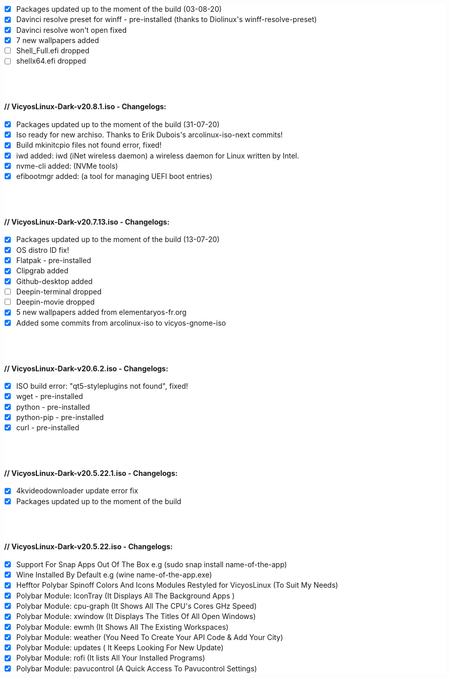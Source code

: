  - [x] Packages updated up to the moment of the build (03-08-20)
 - [x] Davinci resolve preset for winff - pre-installed (thanks to Diolinux's winff-resolve-preset)
 - [x] Davinci resolve won't open fixed
 - [x] 7 new wallpapers added
 - [ ] Shell_Full.efi dropped
 - [ ] shellx64.efi dropped

<br />
<br />

**//  VicyosLinux-Dark-v20.8.1.iso - Changelogs:**

 - [x] Packages updated up to the moment of the build (31-07-20)
 - [x] Iso ready for new archiso. Thanks to Erik Dubois's arcolinux-iso-next commits!
 - [x] Build mkinitcpio files not found error, fixed!
 - [x] iwd added: iwd (iNet wireless daemon) a wireless daemon for Linux written by Intel.
 - [x] nvme-cli added: (NVMe tools)
 - [x] efibootmgr added: (a tool for managing UEFI boot entries)

<br />
<br />

**//  VicyosLinux-Dark-v20.7.13.iso - Changelogs:**

 - [x] Packages updated up to the moment of the build (13-07-20)
 - [x] OS distro ID fix!
 - [x] Flatpak - pre-installed
 - [x] Clipgrab added
 - [x] Github-desktop added
 - [ ] Deepin-terminal dropped
 - [ ] Deepin-movie dropped
 - [x] 5 new wallpapers added from elementaryos-fr.org 
 - [x] Added some commits from arcolinux-iso to vicyos-gnome-iso

<br />
<br />

**//  VicyosLinux-Dark-v20.6.2.iso - Changelogs:**

 - [x] ISO build error: "qt5-styleplugins not found", fixed!
 - [x] wget - pre-installed
 - [x] python - pre-installed
 - [x] python-pip - pre-installed
 - [x] curl - pre-installed

<br />
<br />
 
**//  VicyosLinux-Dark-v20.5.22.1.iso - Changelogs:**

 - [x] 4kvideodownloader update error fix 
 - [x] Packages updated up to the moment of the build 
 
<br />
<br />


**//  VicyosLinux-Dark-v20.5.22.iso - Changelogs:**
<br />
 - [x] Support For Snap Apps Out Of The Box e.g (sudo snap install name-of-the-app)
 - [x] Wine Installed By Default e.g (wine name-of-the-app.exe)
 - [x] Hefftor Polybar Spinoff Colors And Icons Modules Restyled for VicyosLinux (To Suit My Needs)
 - [x] Polybar Module: IconTray (It Displays All The Background Apps )
 - [x] Polybar Module: cpu-graph (It Shows All The CPU's Cores GHz Speed)
 - [x] Polybar Module: xwindow (It Displays The Titles Of All Open Windows)
 - [x] Polybar Module: ewmh (It Shows All The  Existing Workspaces)
 - [x] Polybar Module: weather (You Need To Create Your API Code & Add Your City)
 - [x] Polybar Module: updates ( It Keeps Looking For New Update)
 - [x] Polybar Module: rofi (It lists All Your Installed Programs)
 - [x] Polybar Module: pavucontrol (A Quick Access To Pavucontrol Settings)
